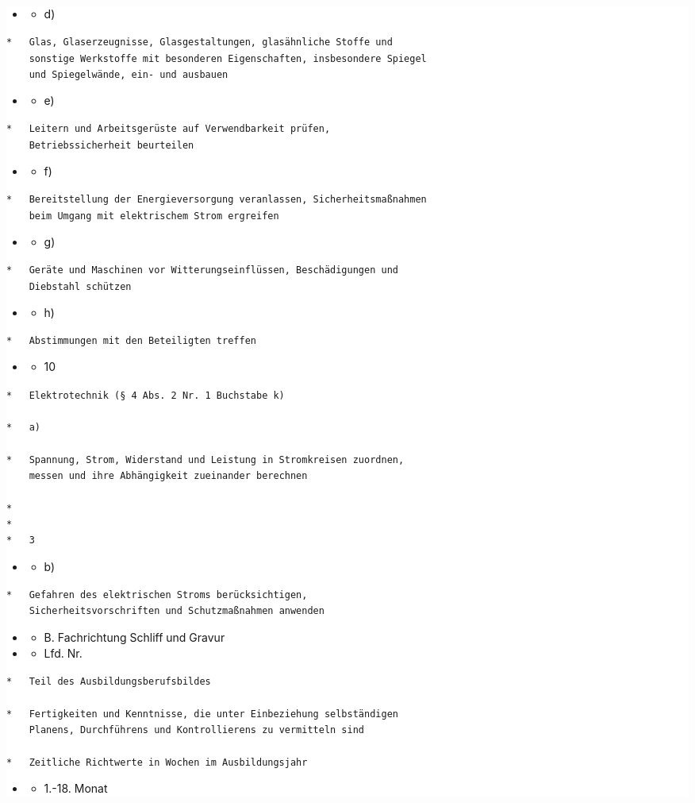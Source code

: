
*    *   d)

    *   Glas, Glaserzeugnisse, Glasgestaltungen, glasähnliche Stoffe und
        sonstige Werkstoffe mit besonderen Eigenschaften, insbesondere Spiegel
        und Spiegelwände, ein- und ausbauen


*    *   e)

    *   Leitern und Arbeitsgerüste auf Verwendbarkeit prüfen,
        Betriebssicherheit beurteilen


*    *   f)

    *   Bereitstellung der Energieversorgung veranlassen, Sicherheitsmaßnahmen
        beim Umgang mit elektrischem Strom ergreifen


*    *   g)

    *   Geräte und Maschinen vor Witterungseinflüssen, Beschädigungen und
        Diebstahl schützen


*    *   h)

    *   Abstimmungen mit den Beteiligten treffen


*    *   10

    *   Elektrotechnik (§ 4 Abs. 2 Nr. 1 Buchstabe k)

    *   a)

    *   Spannung, Strom, Widerstand und Leistung in Stromkreisen zuordnen,
        messen und ihre Abhängigkeit zueinander berechnen

    *
    *
    *   3


*    *   b)

    *   Gefahren des elektrischen Stroms berücksichtigen,
        Sicherheitsvorschriften und Schutzmaßnahmen anwenden


*    *   B. Fachrichtung Schliff und Gravur


*    *   Lfd. Nr.

    *   Teil des Ausbildungsberufsbildes

    *   Fertigkeiten und Kenntnisse, die unter Einbeziehung selbständigen
        Planens, Durchführens und Kontrollierens zu vermitteln sind

    *   Zeitliche Richtwerte in Wochen im Ausbildungsjahr


*    *   1.-18. Monat
